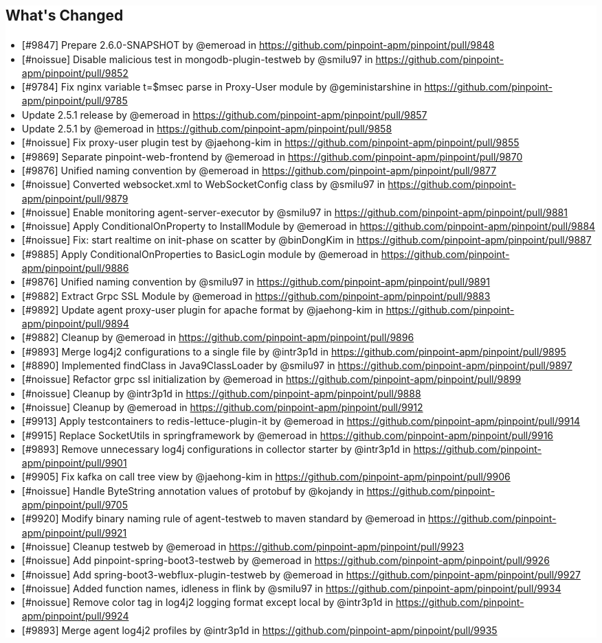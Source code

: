 
## What's Changed
* [#9847] Prepare 2.6.0-SNAPSHOT by @emeroad in https://github.com/pinpoint-apm/pinpoint/pull/9848
* [#noissue] Disable malicious test in mongodb-plugin-testweb by @smilu97 in https://github.com/pinpoint-apm/pinpoint/pull/9852
* [#9784] Fix nginx variable t=$msec parse in Proxy-User module by @geministarshine in https://github.com/pinpoint-apm/pinpoint/pull/9785
* Update 2.5.1 release by @emeroad in https://github.com/pinpoint-apm/pinpoint/pull/9857
* Update 2.5.1 by @emeroad in https://github.com/pinpoint-apm/pinpoint/pull/9858
* [#noissue] Fix proxy-user plugin test by @jaehong-kim in https://github.com/pinpoint-apm/pinpoint/pull/9855
* [#9869] Separate pinpoint-web-frontend by @emeroad in https://github.com/pinpoint-apm/pinpoint/pull/9870
* [#9876] Unified naming convention by @emeroad in https://github.com/pinpoint-apm/pinpoint/pull/9877
* [#noissue] Converted websocket.xml to WebSocketConfig class by @smilu97 in https://github.com/pinpoint-apm/pinpoint/pull/9879
* [#noissue] Enable monitoring agent-server-executor by @smilu97 in https://github.com/pinpoint-apm/pinpoint/pull/9881
* [#noissue] Apply ConditionalOnProperty to InstallModule by @emeroad in https://github.com/pinpoint-apm/pinpoint/pull/9884
* [#noissue] Fix: start realtime on init-phase on scatter by @binDongKim in https://github.com/pinpoint-apm/pinpoint/pull/9887
* [#9885] Apply ConditionalOnProperties to BasicLogin module by @emeroad in https://github.com/pinpoint-apm/pinpoint/pull/9886
* [#9876] Unified naming convention by @smilu97 in https://github.com/pinpoint-apm/pinpoint/pull/9891
* [#9882] Extract Grpc SSL Module by @emeroad in https://github.com/pinpoint-apm/pinpoint/pull/9883
* [#9892] Update agent proxy-user plugin for apache format by @jaehong-kim in https://github.com/pinpoint-apm/pinpoint/pull/9894
* [#9882] Cleanup by @emeroad in https://github.com/pinpoint-apm/pinpoint/pull/9896
* [#9893] Merge log4j2 configurations to a single file by @intr3p1d in https://github.com/pinpoint-apm/pinpoint/pull/9895
* [#8890] Implemented findClass in Java9ClassLoader by @smilu97 in https://github.com/pinpoint-apm/pinpoint/pull/9897
* [#noissue] Refactor grpc ssl initialization by @emeroad in https://github.com/pinpoint-apm/pinpoint/pull/9899
* [#noissue] Cleanup by @intr3p1d in https://github.com/pinpoint-apm/pinpoint/pull/9888
* [#noissue] Cleanup by @emeroad in https://github.com/pinpoint-apm/pinpoint/pull/9912
* [#9913] Apply testcontainers to redis-lettuce-plugin-it by @emeroad in https://github.com/pinpoint-apm/pinpoint/pull/9914
* [#9915] Replace SocketUtils in springframework by @emeroad in https://github.com/pinpoint-apm/pinpoint/pull/9916
* [#9893] Remove unnecessary log4j configurations in collector starter by @intr3p1d in https://github.com/pinpoint-apm/pinpoint/pull/9901
* [#9905] Fix kafka on call tree view by @jaehong-kim in https://github.com/pinpoint-apm/pinpoint/pull/9906
* [#noissue] Handle ByteString annotation values of protobuf by @kojandy in https://github.com/pinpoint-apm/pinpoint/pull/9705
* [#9920] Modify binary naming rule of agent-testweb to maven standard by @emeroad in https://github.com/pinpoint-apm/pinpoint/pull/9921
* [#noissue] Cleanup testweb by @emeroad in https://github.com/pinpoint-apm/pinpoint/pull/9923
* [#noissue] Add pinpoint-spring-boot3-testweb by @emeroad in https://github.com/pinpoint-apm/pinpoint/pull/9926
* [#noissue] Add spring-boot3-webflux-plugin-testweb by @emeroad in https://github.com/pinpoint-apm/pinpoint/pull/9927
* [#noissue] Added function names, idleness in flink by @smilu97 in https://github.com/pinpoint-apm/pinpoint/pull/9934
* [#noissue] Remove color tag in log4j2 logging format except local by @intr3p1d in https://github.com/pinpoint-apm/pinpoint/pull/9924
* [#9893] Merge agent log4j2 profiles by @intr3p1d in https://github.com/pinpoint-apm/pinpoint/pull/9935